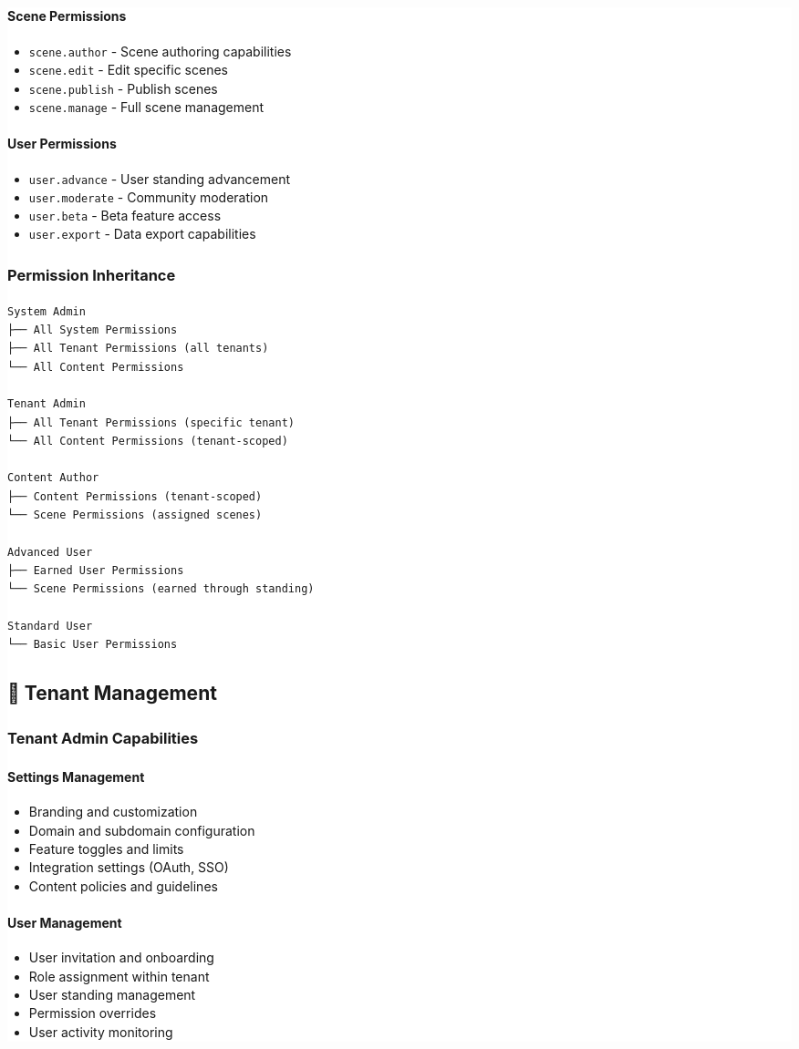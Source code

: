 #### **Scene Permissions**
- `scene.author` - Scene authoring capabilities
- `scene.edit` - Edit specific scenes
- `scene.publish` - Publish scenes
- `scene.manage` - Full scene management

#### **User Permissions**
- `user.advance` - User standing advancement
- `user.moderate` - Community moderation
- `user.beta` - Beta feature access
- `user.export` - Data export capabilities

### **Permission Inheritance**

```
System Admin
├── All System Permissions
├── All Tenant Permissions (all tenants)
└── All Content Permissions

Tenant Admin
├── All Tenant Permissions (specific tenant)
└── All Content Permissions (tenant-scoped)

Content Author
├── Content Permissions (tenant-scoped)
└── Scene Permissions (assigned scenes)

Advanced User
├── Earned User Permissions
└── Scene Permissions (earned through standing)

Standard User
└── Basic User Permissions
```

## 🏢 **Tenant Management**

### **Tenant Admin Capabilities**

#### **Settings Management**
- Branding and customization
- Domain and subdomain configuration
- Feature toggles and limits
- Integration settings (OAuth, SSO)
- Content policies and guidelines

#### **User Management**
- User invitation and onboarding
- Role assignment within tenant
- User standing management
- Permission overrides
- User activity monitoring
